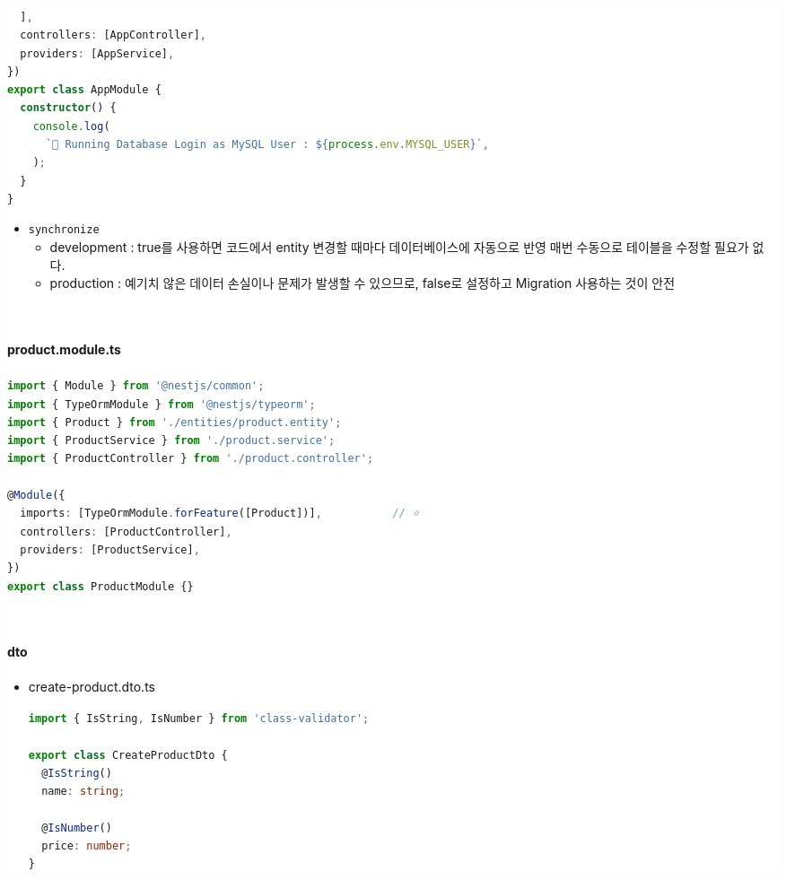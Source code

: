 ```typescript
  ],
  controllers: [AppController],
  providers: [AppService],
})
export class AppModule {
  constructor() {
    console.log(
      `🚀 Running Database Login as MySQL User : ${process.env.MYSQL_USER}`,
    );
  }
}
```

- `synchronize`
    - development : true를 사용하면 코드에서 entity 변경할 때마다 데이터베이스에 자동으로 반영 매번 수동으로 테이블을 수정할 필요가 없다.
    - production : 예기치 않은 데이터 손실이나 문제가 발생할 수 있으므로, false로 설정하고 Migration 사용하는 것이 안전


<br>

#### product.module.ts

```typescript
import { Module } from '@nestjs/common';
import { TypeOrmModule } from '@nestjs/typeorm';
import { Product } from './entities/product.entity';
import { ProductService } from './product.service';
import { ProductController } from './product.controller';

@Module({
  imports: [TypeOrmModule.forFeature([Product])],           // ⭐️
  controllers: [ProductController],
  providers: [ProductService],
})
export class ProductModule {}
```

<br>

#### dto

- create-product.dto.ts

  ```typescript
  import { IsString, IsNumber } from 'class-validator';

  export class CreateProductDto {
    @IsString()
    name: string;

    @IsNumber()
    price: number;
  }
  ```
